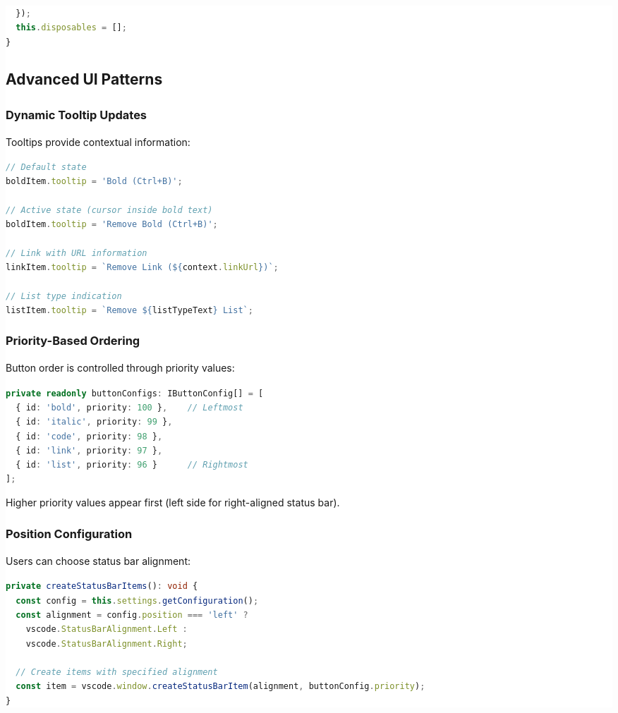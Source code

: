```typescript
  });
  this.disposables = [];
}
```

## Advanced UI Patterns

### Dynamic Tooltip Updates

Tooltips provide contextual information:

```typescript
// Default state
boldItem.tooltip = 'Bold (Ctrl+B)';

// Active state (cursor inside bold text)
boldItem.tooltip = 'Remove Bold (Ctrl+B)';

// Link with URL information  
linkItem.tooltip = `Remove Link (${context.linkUrl})`;

// List type indication
listItem.tooltip = `Remove ${listTypeText} List`;
```

### Priority-Based Ordering

Button order is controlled through priority values:

```typescript
private readonly buttonConfigs: IButtonConfig[] = [
  { id: 'bold', priority: 100 },    // Leftmost
  { id: 'italic', priority: 99 },   
  { id: 'code', priority: 98 },
  { id: 'link', priority: 97 },
  { id: 'list', priority: 96 }      // Rightmost
];
```

Higher priority values appear first (left side for right-aligned status bar).

### Position Configuration

Users can choose status bar alignment:

```typescript
private createStatusBarItems(): void {
  const config = this.settings.getConfiguration();
  const alignment = config.position === 'left' ? 
    vscode.StatusBarAlignment.Left : 
    vscode.StatusBarAlignment.Right;

  // Create items with specified alignment
  const item = vscode.window.createStatusBarItem(alignment, buttonConfig.priority);
}
```
